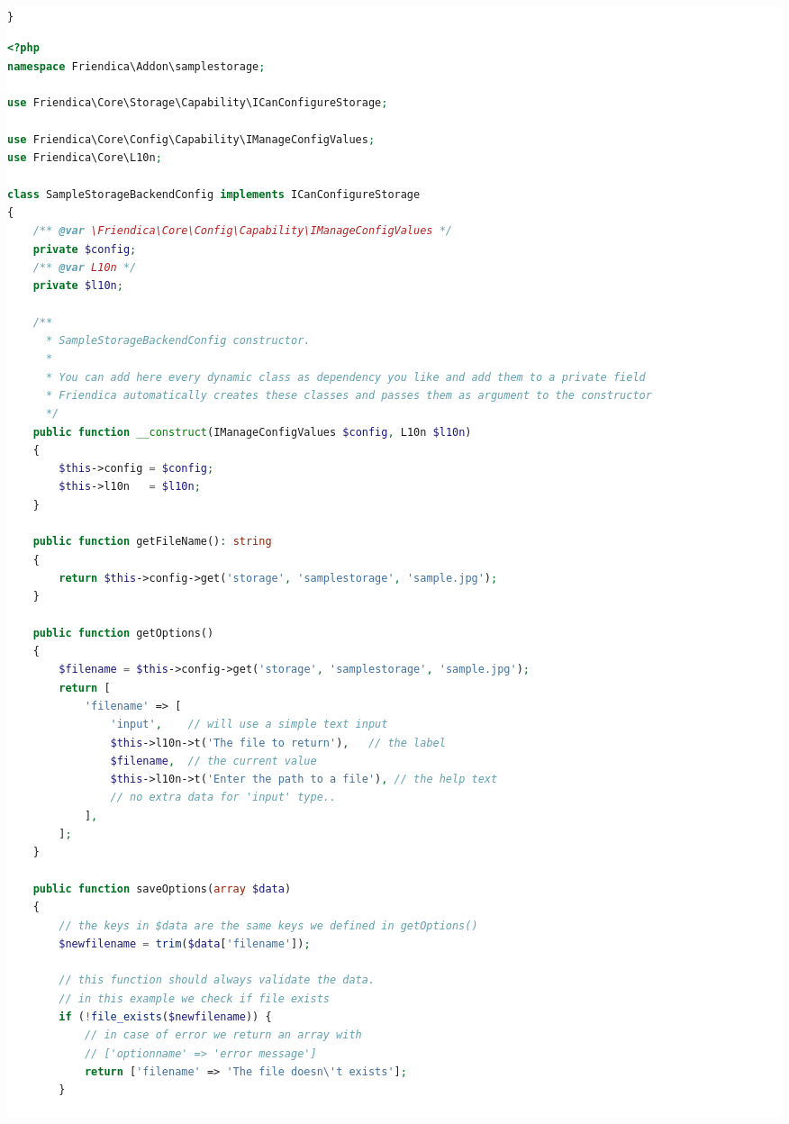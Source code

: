 ```php
}
```

```php
<?php
namespace Friendica\Addon\samplestorage;

use Friendica\Core\Storage\Capability\ICanConfigureStorage;

use Friendica\Core\Config\Capability\IManageConfigValues;
use Friendica\Core\L10n;

class SampleStorageBackendConfig implements ICanConfigureStorage
{
	/** @var \Friendica\Core\Config\Capability\IManageConfigValues */
	private $config;
	/** @var L10n */
	private $l10n;

	/**
	  * SampleStorageBackendConfig constructor.
 	  * 
	  * You can add here every dynamic class as dependency you like and add them to a private field
	  * Friendica automatically creates these classes and passes them as argument to the constructor									   
	  */
	public function __construct(IManageConfigValues $config, L10n $l10n) 
	{
		$this->config = $config;
		$this->l10n   = $l10n;
	}

	public function getFileName(): string
	{
		return $this->config->get('storage', 'samplestorage', 'sample.jpg');
	}

	public function getOptions()
	{
		$filename = $this->config->get('storage', 'samplestorage', 'sample.jpg');
		return [
			'filename' => [
				'input',	// will use a simple text input
				$this->l10n->t('The file to return'),	// the label
				$filename,	// the current value
				$this->l10n->t('Enter the path to a file'), // the help text
				// no extra data for 'input' type..
			],
		];
	}
	
	public function saveOptions(array $data)
	{
		// the keys in $data are the same keys we defined in getOptions()
		$newfilename = trim($data['filename']);
		
		// this function should always validate the data.
		// in this example we check if file exists
		if (!file_exists($newfilename)) {
			// in case of error we return an array with
			// ['optionname' => 'error message']
			return ['filename' => 'The file doesn\'t exists'];
		}
		
```